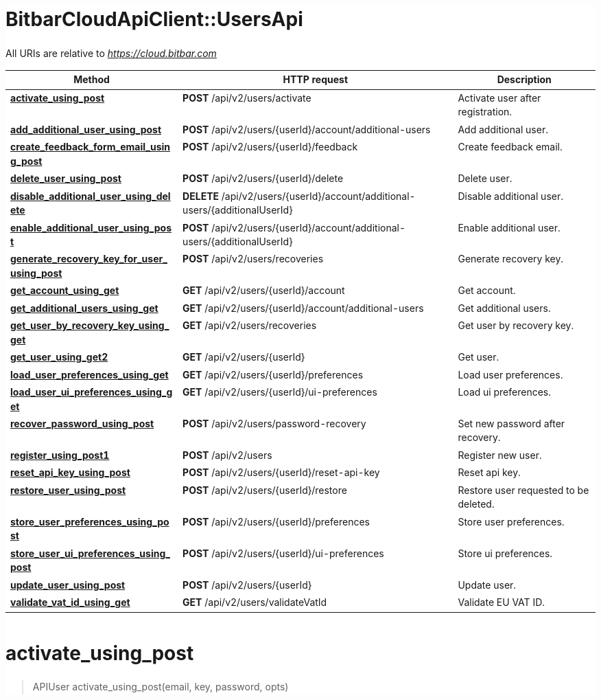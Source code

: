 # BitbarCloudApiClient::UsersApi

All URIs are relative to *https://cloud.bitbar.com*

Method | HTTP request | Description
------------- | ------------- | -------------
[**activate_using_post**](UsersApi.md#activate_using_post) | **POST** /api/v2/users/activate | Activate user after registration.
[**add_additional_user_using_post**](UsersApi.md#add_additional_user_using_post) | **POST** /api/v2/users/{userId}/account/additional-users | Add additional user.
[**create_feedback_form_email_using_post**](UsersApi.md#create_feedback_form_email_using_post) | **POST** /api/v2/users/{userId}/feedback | Create feedback email.
[**delete_user_using_post**](UsersApi.md#delete_user_using_post) | **POST** /api/v2/users/{userId}/delete | Delete user.
[**disable_additional_user_using_delete**](UsersApi.md#disable_additional_user_using_delete) | **DELETE** /api/v2/users/{userId}/account/additional-users/{additionalUserId} | Disable additional user.
[**enable_additional_user_using_post**](UsersApi.md#enable_additional_user_using_post) | **POST** /api/v2/users/{userId}/account/additional-users/{additionalUserId} | Enable additional user.
[**generate_recovery_key_for_user_using_post**](UsersApi.md#generate_recovery_key_for_user_using_post) | **POST** /api/v2/users/recoveries | Generate recovery key.
[**get_account_using_get**](UsersApi.md#get_account_using_get) | **GET** /api/v2/users/{userId}/account | Get account.
[**get_additional_users_using_get**](UsersApi.md#get_additional_users_using_get) | **GET** /api/v2/users/{userId}/account/additional-users | Get additional users.
[**get_user_by_recovery_key_using_get**](UsersApi.md#get_user_by_recovery_key_using_get) | **GET** /api/v2/users/recoveries | Get user by recovery key.
[**get_user_using_get2**](UsersApi.md#get_user_using_get2) | **GET** /api/v2/users/{userId} | Get user.
[**load_user_preferences_using_get**](UsersApi.md#load_user_preferences_using_get) | **GET** /api/v2/users/{userId}/preferences | Load user preferences.
[**load_user_ui_preferences_using_get**](UsersApi.md#load_user_ui_preferences_using_get) | **GET** /api/v2/users/{userId}/ui-preferences | Load ui preferences.
[**recover_password_using_post**](UsersApi.md#recover_password_using_post) | **POST** /api/v2/users/password-recovery | Set new password after recovery.
[**register_using_post1**](UsersApi.md#register_using_post1) | **POST** /api/v2/users | Register new user.
[**reset_api_key_using_post**](UsersApi.md#reset_api_key_using_post) | **POST** /api/v2/users/{userId}/reset-api-key | Reset api key.
[**restore_user_using_post**](UsersApi.md#restore_user_using_post) | **POST** /api/v2/users/{userId}/restore | Restore user requested to be deleted.
[**store_user_preferences_using_post**](UsersApi.md#store_user_preferences_using_post) | **POST** /api/v2/users/{userId}/preferences | Store user preferences.
[**store_user_ui_preferences_using_post**](UsersApi.md#store_user_ui_preferences_using_post) | **POST** /api/v2/users/{userId}/ui-preferences | Store ui preferences.
[**update_user_using_post**](UsersApi.md#update_user_using_post) | **POST** /api/v2/users/{userId} | Update user.
[**validate_vat_id_using_get**](UsersApi.md#validate_vat_id_using_get) | **GET** /api/v2/users/validateVatId | Validate EU VAT ID.


# **activate_using_post**
> APIUser activate_using_post(email, key, password, opts)
